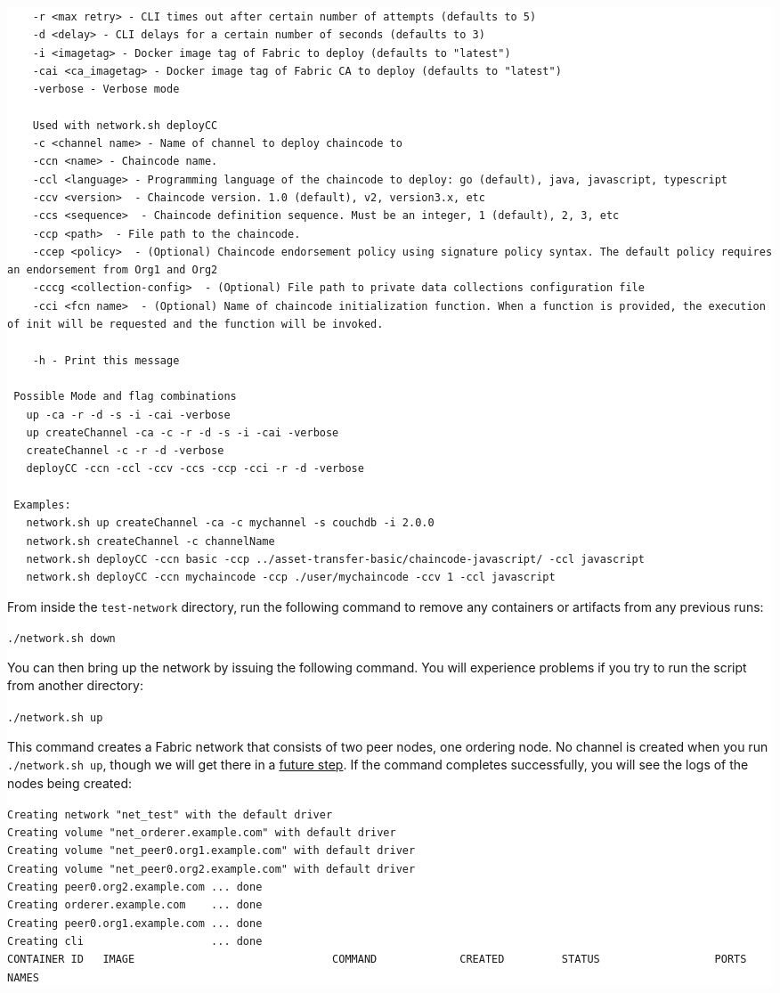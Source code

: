 ```
    -r <max retry> - CLI times out after certain number of attempts (defaults to 5)
    -d <delay> - CLI delays for a certain number of seconds (defaults to 3)
    -i <imagetag> - Docker image tag of Fabric to deploy (defaults to "latest")
    -cai <ca_imagetag> - Docker image tag of Fabric CA to deploy (defaults to "latest")
    -verbose - Verbose mode

    Used with network.sh deployCC
    -c <channel name> - Name of channel to deploy chaincode to
    -ccn <name> - Chaincode name.
    -ccl <language> - Programming language of the chaincode to deploy: go (default), java, javascript, typescript
    -ccv <version>  - Chaincode version. 1.0 (default), v2, version3.x, etc
    -ccs <sequence>  - Chaincode definition sequence. Must be an integer, 1 (default), 2, 3, etc
    -ccp <path>  - File path to the chaincode.
    -ccep <policy>  - (Optional) Chaincode endorsement policy using signature policy syntax. The default policy requires an endorsement from Org1 and Org2
    -cccg <collection-config>  - (Optional) File path to private data collections configuration file
    -cci <fcn name>  - (Optional) Name of chaincode initialization function. When a function is provided, the execution of init will be requested and the function will be invoked.

    -h - Print this message

 Possible Mode and flag combinations
   up -ca -r -d -s -i -cai -verbose
   up createChannel -ca -c -r -d -s -i -cai -verbose
   createChannel -c -r -d -verbose
   deployCC -ccn -ccl -ccv -ccs -ccp -cci -r -d -verbose

 Examples:
   network.sh up createChannel -ca -c mychannel -s couchdb -i 2.0.0
   network.sh createChannel -c channelName
   network.sh deployCC -ccn basic -ccp ../asset-transfer-basic/chaincode-javascript/ -ccl javascript
   network.sh deployCC -ccn mychaincode -ccp ./user/mychaincode -ccv 1 -ccl javascript
```

From inside the `test-network` directory, run the following command to remove
any containers or artifacts from any previous runs:
```
./network.sh down
```

You can then bring up the network by issuing the following command. You will
experience problems if you try to run the script from another directory:
```
./network.sh up
```

This command creates a Fabric network that consists of two peer nodes, one
ordering node. No channel is created when you run `./network.sh up`, though we
will get there in a [future step](#creating-a-channel). If the command completes
successfully, you will see the logs of the nodes being created:
```
Creating network "net_test" with the default driver
Creating volume "net_orderer.example.com" with default driver
Creating volume "net_peer0.org1.example.com" with default driver
Creating volume "net_peer0.org2.example.com" with default driver
Creating peer0.org2.example.com ... done
Creating orderer.example.com    ... done
Creating peer0.org1.example.com ... done
Creating cli                    ... done
CONTAINER ID   IMAGE                               COMMAND             CREATED         STATUS                  PORTS                                            NAMES
```